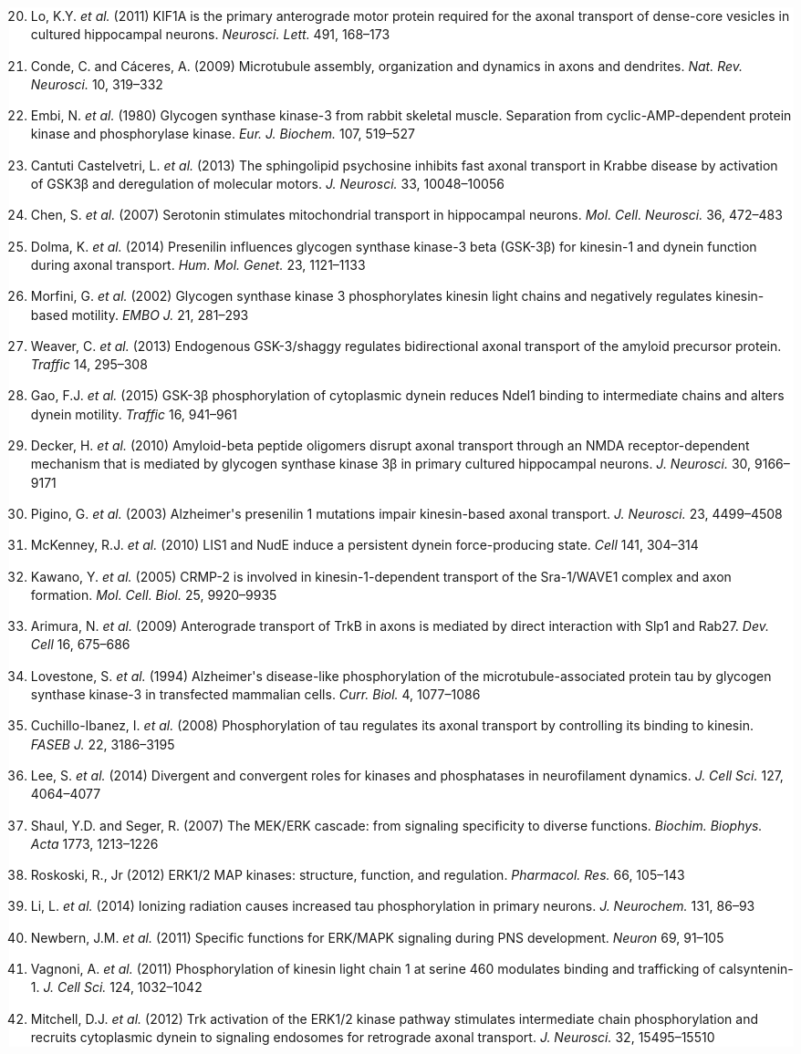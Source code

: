 20. Lo, K.Y. *et al.* (2011) KIF1A is the primary anterograde motor protein required for the axonal transport of dense-core vesicles in cultured hippocampal neurons. *Neurosci. Lett.* 491, 168–173
21. Conde, C. and Cáceres, A. (2009) Microtubule assembly, organization and dynamics in axons and dendrites. *Nat. Rev. Neurosci.* 10, 319–332
22. Embi, N. *et al.* (1980) Glycogen synthase kinase-3 from rabbit skeletal muscle. Separation from cyclic-AMP-dependent protein kinase and phosphorylase kinase. *Eur. J. Biochem.* 107, 519–527
23. Cantuti Castelvetri, L. *et al.* (2013) The sphingolipid psychosine inhibits fast axonal transport in Krabbe disease by activation of GSK3β and deregulation of molecular motors. *J. Neurosci.* 33, 10048–10056
24. Chen, S. *et al.* (2007) Serotonin stimulates mitochondrial transport in hippocampal neurons. *Mol. Cell. Neurosci.* 36, 472–483
25. Dolma, K. *et al.* (2014) Presenilin influences glycogen synthase kinase-3 beta (GSK-3β) for kinesin-1 and dynein function during axonal transport. *Hum. Mol. Genet.* 23, 1121–1133
26. Morfini, G. *et al.* (2002) Glycogen synthase kinase 3 phosphorylates kinesin light chains and negatively regulates kinesin-based motility. *EMBO J.* 21, 281–293
27. Weaver, C. *et al.* (2013) Endogenous GSK-3/shaggy regulates bidirectional axonal transport of the amyloid precursor protein. *Traffic* 14, 295–308
28. Gao, F.J. *et al.* (2015) GSK-3β phosphorylation of cytoplasmic dynein reduces Ndel1 binding to intermediate chains and alters dynein motility. *Traffic* 16, 941–961
29. Decker, H. *et al.* (2010) Amyloid-beta peptide oligomers disrupt axonal transport through an NMDA receptor-dependent mechanism that is mediated by glycogen synthase kinase 3β in primary cultured hippocampal neurons. *J. Neurosci.* 30, 9166–9171
30. Pigino, G. *et al.* (2003) Alzheimer's presenilin 1 mutations impair kinesin-based axonal transport. *J. Neurosci.* 23, 4499–4508
31. McKenney, R.J. *et al.* (2010) LIS1 and NudE induce a persistent dynein force-producing state. *Cell* 141, 304–314
32. Kawano, Y. *et al.* (2005) CRMP-2 is involved in kinesin-1-dependent transport of the Sra-1/WAVE1 complex and axon formation. *Mol. Cell. Biol.* 25, 9920–9935
33. Arimura, N. *et al.* (2009) Anterograde transport of TrkB in axons is mediated by direct interaction with Slp1 and Rab27. *Dev. Cell* 16, 675–686
34. Lovestone, S. *et al.* (1994) Alzheimer's disease-like phosphorylation of the microtubule-associated protein tau by glycogen synthase kinase-3 in transfected mammalian cells. *Curr. Biol.* 4, 1077–1086
35. Cuchillo-Ibanez, I. *et al.* (2008) Phosphorylation of tau regulates its axonal transport by controlling its binding to kinesin. *FASEB J.* 22, 3186–3195
36. Lee, S. *et al.* (2014) Divergent and convergent roles for kinases and phosphatases in neurofilament dynamics. *J. Cell Sci.* 127, 4064–4077
37. Shaul, Y.D. and Seger, R. (2007) The MEK/ERK cascade: from signaling specificity to diverse functions. *Biochim. Biophys. Acta* 1773, 1213–1226
38. Roskoski, R., Jr (2012) ERK1/2 MAP kinases: structure, function, and regulation. *Pharmacol. Res.* 66, 105–143
39. Li, L. *et al.* (2014) Ionizing radiation causes increased tau phosphorylation in primary neurons. *J. Neurochem.* 131, 86–93
40. Newbern, J.M. *et al.* (2011) Specific functions for ERK/MAPK signaling during PNS development. *Neuron* 69, 91–105
41. Vagnoni, A. *et al.* (2011) Phosphorylation of kinesin light chain 1 at serine 460 modulates binding and trafficking of calsyntenin-1. *J. Cell Sci.* 124, 1032–1042

42. Mitchell, D.J. *et al.* (2012) Trk activation of the ERK1/2 kinase pathway stimulates intermediate chain phosphorylation and recruits cytoplasmic dynein to signaling endosomes for retrograde axonal transport. *J. Neurosci.* 32, 15495–15510
